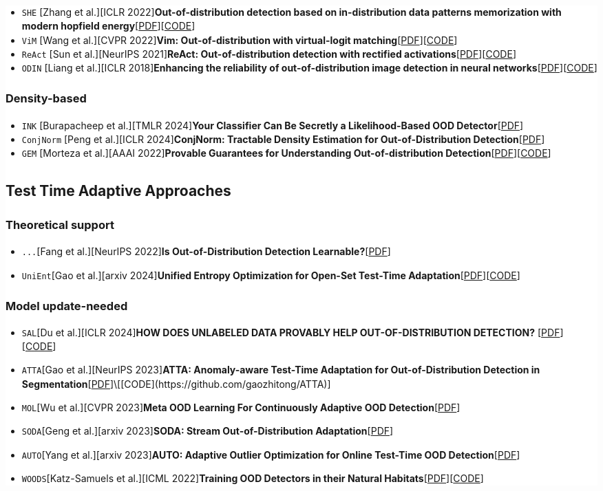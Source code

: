 - `SHE` \[Zhang et al.]\[ICLR 2022]**Out-of-distribution detection based on in-distribution data patterns memorization with modern hopfield energy**[[PDF](https://openreview.net/pdf?id=KkazG4lgKL)]\[[CODE](https://github.com/zjs975584714/SHE)]
- `ViM` \[Wang et al.]\[CVPR 2022]**Vim: Out-of-distribution with virtual-logit matching**[[PDF](https://arxiv.org/abs/2203.10807)]\[[CODE](https://github.com/haoqiwang/vim)]
- `ReAct` \[Sun et al.]\[NeurIPS 2021]**ReAct: Out-of-distribution detection with rectified activations**[[PDF](https://proceedings.neurips.cc/paper/2021/hash/01894d6f048493d2cacde3c579c315a3-Abstract.html)]\[[CODE](https://github.com/deeplearning-wisc/react.git)]
- `ODIN` \[Liang et al.]\[ICLR 2018]**Enhancing the reliability of out-of-distribution image detection in neural networks**[[PDF](https://arxiv.org/abs/1706.02690)]\[[CODE](https://github.com/facebookresearch/odin)]

### Density-based

- `INK` [Burapacheep et al.]\[TMLR 2024]**Your Classifier Can Be Secretly a Likelihood-Based OOD Detector**[[PDF](https://openreview.net/forum?id=FmA1JPWBM8)]
- `ConjNorm` \[Peng et al.]\[ICLR 2024]**ConjNorm: Tractable Density Estimation for Out-of-Distribution Detection**[[PDF](https://arxiv.org/abs/2402.17888)]
- `GEM` \[Morteza et al.]\[AAAI 2022]**Provable Guarantees for Understanding Out-of-distribution Detection**[[PDF](https://arxiv.org/abs/2112.00787)]\[[CODE](https://github.com/PeymanMorteza/GEM)]

## Test Time Adaptive Approaches

### Theoretical support 

- `...`[Fang et al.]\[NeurIPS 2022]**Is Out-of-Distribution Detection Learnable?**[[PDF](https://openreview.net/forum?id=sde_7ZzGXOE)]

- `UniEnt`[Gao et al.]\[arxiv 2024]**Unified Entropy Optimization for Open-Set Test-Time Adaptation**[[PDF](https://arxiv.org/pdf/2404.06065.pdf)]\[[CODE](https://github.com/gaozhengqing/UniEnt)]

### Model update-needed

- `SAL`[Du et al.]\[ICLR 2024]**HOW DOES UNLABELED DATA PROVABLY HELP OUT-OF-DISTRIBUTION DETECTION?** [[PDF](https://openreview.net/forum?id=jlEjB8MVGa)]\[[CODE](https://github.com/deeplearning-wisc/sal)]

- `ATTA`[Gao et al.]\[NeurIPS 2023]**ATTA: Anomaly-aware Test-Time Adaptation for Out-of-Distribution Detection in Segmentation**[[PDF](https://openreview.net/forum?id=bGcdjXrU2w&referrer=%5Bthe%20profile%20of%20Shipeng%20Yan%5D(%2Fprofile%3Fid%3D~Shipeng_Yan1))]\[[CODE](https://github.com/gaozhitong/ATTA)]
- `MOL`[Wu et al.]\[CVPR 2023]**Meta OOD Learning For Continuously Adaptive OOD Detection**[[PDF](https://openaccess.thecvf.com/content/ICCV2023/html/Wu_Meta_OOD_Learning_For_Continuously_Adaptive_OOD_Detection_ICCV_2023_paper.html)]
- `SODA`[Geng et al.]\[arxiv 2023]**SODA: Stream Out-of-Distribution Adaptation**[[PDF](https://openreview.net/forum?id=Ur4LqAOXIF&referrer=%5Bthe%20profile%20of%20Yixuan%20Li%5D(%2Fprofile%3Fid%3D~Yixuan_Li1))]
- `AUTO`[Yang et al.]\[arxiv 2023]**AUTO: Adaptive Outlier Optimization for Online Test-Time OOD Detection**[[PDF](https://arxiv.org/abs/2303.12267)]
- `WOODS`[Katz-Samuels et al.]\[ICML 2022]**Training OOD Detectors in their Natural Habitats**[[PDF](https://arxiv.org/abs/2202.03299)]\[[CODE](https://github.com/jkatzsam/woods_ood)]
